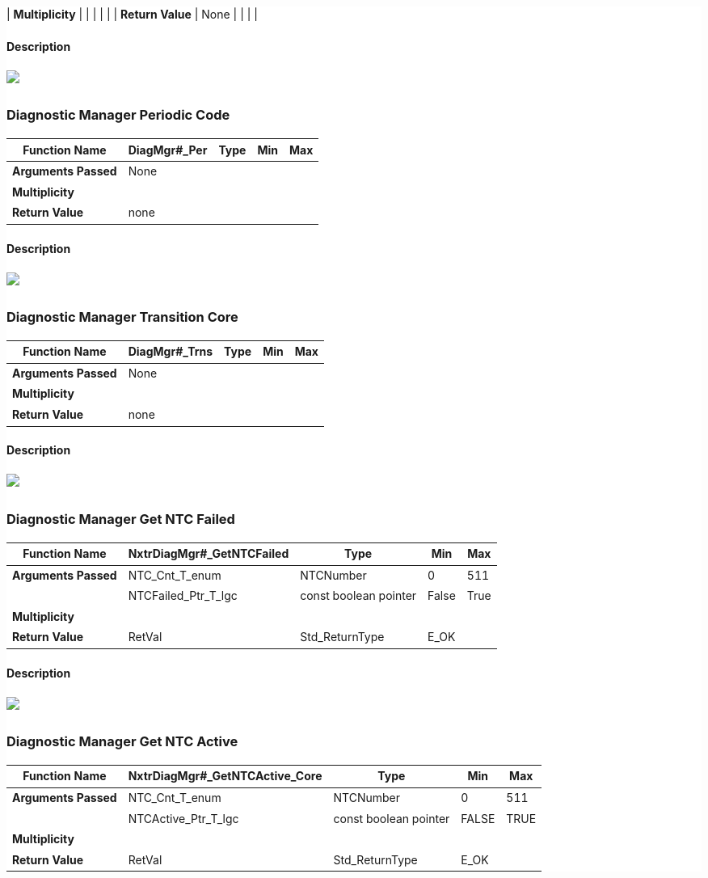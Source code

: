 | **Multiplicity**     |                |      |     |     |
| **Return Value**     | None           |      |     |     |

#### Description

![](ElectricPowerSteering_TexasInstruments_FIAT_321_website/docs/DiagMgr/doc/mediax/media/image1.emf)

### Diagnostic Manager Periodic Code

| **Function Name**    | DiagMgr#\_Per | Type | Min | Max |
|----------------------|---------------|------|-----|-----|
| **Arguments Passed** | None          |      |     |     |
| **Multiplicity**     |               |      |     |     |
| **Return Value**     | none          |      |     |     |

#### Description

![](ElectricPowerSteering_TexasInstruments_FIAT_321_website/docs/DiagMgr/doc/mediax/media/image2.emf)

### Diagnostic Manager Transition Core

| **Function Name**    | DiagMgr#\_Trns | Type | Min | Max |
|----------------------|----------------|------|-----|-----|
| **Arguments Passed** | None           |      |     |     |
| **Multiplicity**     |                |      |     |     |
| **Return Value**     | none           |      |     |     |

#### Description

![](ElectricPowerSteering_TexasInstruments_FIAT_321_website/docs/DiagMgr/doc/mediax/media/image3.emf)

### Diagnostic Manager Get NTC Failed

| **Function Name**    | NxtrDiagMgr#\_GetNTCFailed | Type                  | Min   | Max  |
|----------|---------------------|----------------------|----------|-----------|
| **Arguments Passed** | NTC_Cnt_T_enum             | NTCNumber             | 0     | 511  |
|                      | NTCFailed_Ptr_T_lgc        | const boolean pointer | False | True |
| **Multiplicity**     |                            |                       |       |      |
| **Return Value**     | RetVal                     | Std_ReturnType        | E_OK  |      |

#### Description

![](ElectricPowerSteering_TexasInstruments_FIAT_321_website/docs/DiagMgr/doc/mediax/media/image4.emf)

### Diagnostic Manager Get NTC Active

| **Function Name**    | NxtrDiagMgr#\_GetNTCActive_Core | Type                  | Min   | Max  |
|--------------|------------------------|-------------------|---------|-------|
| **Arguments Passed** | NTC_Cnt_T_enum                  | NTCNumber             | 0     | 511  |
|                      | NTCActive_Ptr_T_lgc             | const boolean pointer | FALSE | TRUE |
| **Multiplicity**     |                                 |                       |       |      |
| **Return Value**     | RetVal                          | Std_ReturnType        | E_OK  |      |
